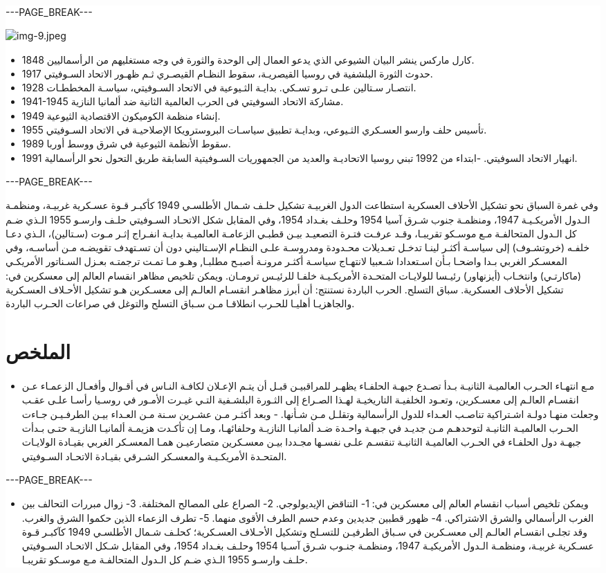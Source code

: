 ---PAGE_BREAK---

![img-9.jpeg](img-9.jpeg)

- 1848 كارل ماركس ينشر البيان الشيوعي الذي يدعو العمال إلى الوحدة والثورة في وجه مستغليهم من الرأسماليين.
- 1917 حدوث الثورة البلشفية في روسيا القيصريـة، سقوط النظـام القيصـري ثـم ظهـور الاتحاد السـوفيتي.
- 1928 انتصـار سـتالين علـى تـرو تسـكي. بدايـة الثـيوعية في الاتحاد السـوفيتي، سياسـة المخططـات.
- 1941-1945 مشاركة الاتحاد السوفيتي فى الحرب العالمية الثانية ضد ألمانيا النازية.
- 1949 إنشاء منظمة الكوميكون الاقتصادية الثيوعية.
- 1955 تأسيس حلف وارسو العسـكري الثـيوعي، وبدايـة تطبيق سياسـات البروسترويكا الإصلاحيـة في الاتحاد السـوفيتي.
- 1989 سقوط الأنظمة الثيوعية في شرق ووسط أوربا.
- 1991 انهيار الاتحاد السوفيتي.
-ابتداء من 1992 تبني روسيا الاتحاديـة والعديد من الجمهوريات السـوفيتية السابقة طريق التحول نحو الرأسمالية.

---PAGE_BREAK---

وفي غمرة السباق نحو تشكيل الأحلاف العسكرية استطاعت الدول الغربيـة تشكيل حلـف شـمال الأطلسـي 1949 كأكبـر قـوة عسـكرية غربيـة، ومنظمـة الـدول الأمريكـيـة 1947، ومنظمـة جنوب شـرق آسيا 1954 وحلـف بغـداد 1954، وفي المقابل شكل الاتحـاد السـوفيتي حلـف وارسـو 1955 الـذي ضـم كل الـدول المتحالفـة مـع موسـكو تقريبـا، وقـد عرفـت فتـرة التصعيـد بيـن قطبـي الزعامـة العالميـة بدايـة انفـراج إثـر مـوت (سـتالين)، الـذي دعـا خلفـه (خروتشـوف) إلى سياسـة أكثـر لينـا تدخـل تعـديلات محـدودة ومدروسـة علـى النظـام الإسـتاليني دون أن تسـتهدف تقويضـه مـن أساسـه، وفي المعسـكر الغربي بـدا واضحـا بـأن اسـتعدادا شـعبيا لانتهـاج سياسـة أكثـر مرونـة أصبـح مطلبـا, وهـو مـا تمـت ترجمتـه بعـزل السـناتور الأمريكـي (ماكارتـي) وانتخـاب (أيزنهاور) رئيـسا للولايـات المتحـدة الأمريكـيـة خلفـا للرئيـس ترومـان.
ويمكن تلخيص مظاهر انقسام العالم إلى معسكرين في:
تشكيل الأحلاف العسكرية.
سباق التسلح.
الحرب الباردة
نستنتج:
أن أبرز مظاهـر انقسـام العالـم إلى معسـكرين هـو تشكيل الأحـلاف العسـكرية والجاهزيـا أهليـا للحـرب انطلاقـا مـن سـباق التسلح والتوغل في صراعات الحـرب الباردة.

# الملخص 

- مـع انتهـاء الحـرب العالميـة الثانيـة بـدأ تصـدع جبهـة الحلفـاء يظهـر للمراقبيـن قبـل أن يتـم الإعـلان لكافـة النـاس في أقـوال وأفعـال الزعمـاء عـن انقسـام العالـم إلى معسـكرين، وتعـود الخلفيـة التاريخيـة لهـذا الصـراع إلى الثـورة البلشـفية التـي غيـرت الأمـور في روسـيا رأسـا علـى عقـب وجعلت منهـا دولـة اشـتراكية تناصـب العـداء للدول الرأسمالية وتقلـل مـن شـأنها. - وبعد أكثـر مـن عشـرين سـنة مـن العـداء بيـن الطرفـيـن جـاءت الحـرب العالميـة الثانيـة لتوحدهـم مـن جديـد في جبهـة واحـدة ضـد ألمانيـا النازيـة وحلفائهـا، ومـا إن تأكـدت هزيمـة ألمانيـا النازيـة حتـى بـدأت جبهـة دول الحلفـاء في الحـرب العالميـة الثانيـة تنقسـم علـى نفسـها مجـددا بيـن معسـكرين متصارعيـن همـا المعسـكر الغربي بقيـادة الولايـات المتحـدة الأمريكـيـة والمعسـكر الشـرقي بقيـادة الاتحـاد السـوفيتي.

---PAGE_BREAK---

- ويمكن تلخيص أسباب انقسام العالم إلى معسكرين في:
1- التناقض الإيديولوجي.
2- الصراع على المصالح المختلفة.
3- زوال مبررات التحالف بين الغرب الرأسمالي والشرق الاشتراكي.
4- ظهور قطبين جديدين وعدم حسم الطرف الأقوى منهما.
5- تطرف الزعماء الذين حكموا الشرق والغرب.
وقد تجلـى انقسـام العالـم إلى معسـكرين في سـباق الطرفيـن للتسـلح وتشكيل الأحـلاف
العسـكرية؛ كحلـف شـمال الأطلسـي 1949 كآكبـر قـوة عسـكرية غربيـة، ومنظمـة الـدول
الأمريكيـة 1947، ومنظمـة جنـوب شـرق آسـيا 1954 وحلـف بغـداد 1954، وفي المقابل شـكل
الاتحـاد السـوفيتي حلـف وارسـو 1955 الـذي ضـم كل الـدول المتحالفـة مـع موسـكو تقريبـا.

